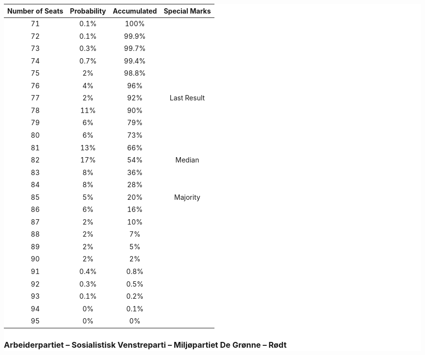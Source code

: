 | Number of Seats | Probability | Accumulated | Special Marks |
|:---------------:|:-----------:|:-----------:|:-------------:|
| 71 | 0.1% | 100% |  |
| 72 | 0.1% | 99.9% |  |
| 73 | 0.3% | 99.7% |  |
| 74 | 0.7% | 99.4% |  |
| 75 | 2% | 98.8% |  |
| 76 | 4% | 96% |  |
| 77 | 2% | 92% | Last Result |
| 78 | 11% | 90% |  |
| 79 | 6% | 79% |  |
| 80 | 6% | 73% |  |
| 81 | 13% | 66% |  |
| 82 | 17% | 54% | Median |
| 83 | 8% | 36% |  |
| 84 | 8% | 28% |  |
| 85 | 5% | 20% | Majority |
| 86 | 6% | 16% |  |
| 87 | 2% | 10% |  |
| 88 | 2% | 7% |  |
| 89 | 2% | 5% |  |
| 90 | 2% | 2% |  |
| 91 | 0.4% | 0.8% |  |
| 92 | 0.3% | 0.5% |  |
| 93 | 0.1% | 0.2% |  |
| 94 | 0% | 0.1% |  |
| 95 | 0% | 0% |  |

### Arbeiderpartiet – Sosialistisk Venstreparti – Miljøpartiet De Grønne – Rødt
